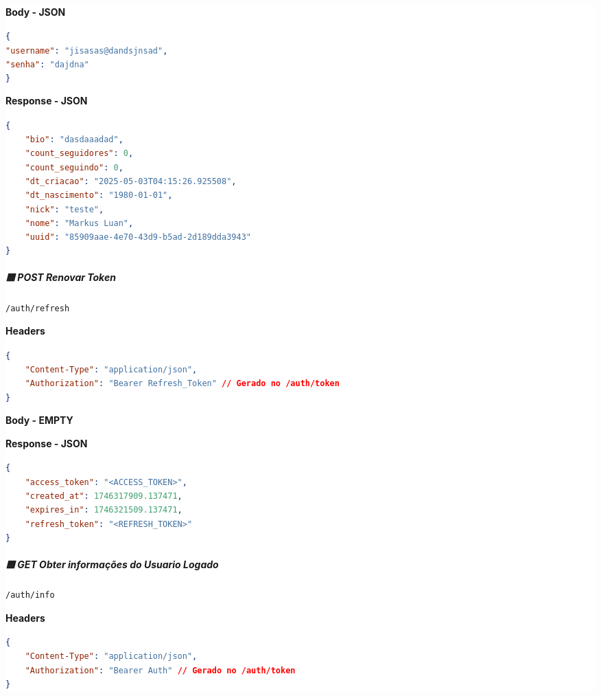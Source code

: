 **Body - JSON**
```json
{
"username": "jisasas@dandsjnsad",
"senha": "dajdna"
}
```

**Response - JSON**
```json
{
    "bio": "dasdaaadad",
    "count_seguidores": 0,
    "count_seguindo": 0,
    "dt_criacao": "2025-05-03T04:15:26.925508",
    "dt_nascimento": "1980-01-01",
    "nick": "teste",
    "nome": "Markus Luan",
    "uuid": "85909aae-4e70-43d9-b5ad-2d189dda3943"
}
```

##### 🟦 **POST** Renovar Token

`/auth/refresh`

**Headers**
```json
{
    "Content-Type": "application/json",
    "Authorization": "Bearer Refresh_Token" // Gerado no /auth/token
}
```

**Body - EMPTY**

**Response - JSON**
```json
{
    "access_token": "<ACCESS_TOKEN>",
    "created_at": 1746317909.137471,
    "expires_in": 1746321509.137471,
    "refresh_token": "<REFRESH_TOKEN>"
}
```

##### 🟦 **GET** Obter informações do Usuario Logado

`/auth/info`

**Headers**
```json
{
    "Content-Type": "application/json",
    "Authorization": "Bearer Auth" // Gerado no /auth/token
}
```
